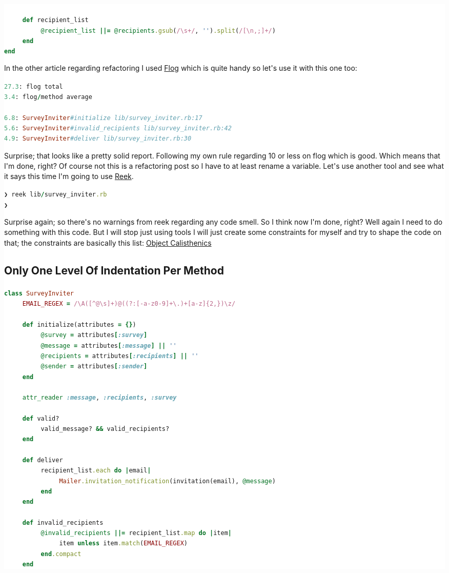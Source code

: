 ```ruby

     def recipient_list
          @recipient_list ||= @recipients.gsub(/\s+/, '').split(/[\n,;]+/)
     end
end
```
In the other article regarding refactoring I used [Flog](http://github.com/seattlerb/flog) which is quite handy so let's use it with this one too:

```ruby
27.3: flog total
3.4: flog/method average

6.8: SurveyInviter#initialize lib/survey_inviter.rb:17
5.6: SurveyInviter#invalid_recipients lib/survey_inviter.rb:42
4.9: SurveyInviter#deliver lib/survey_inviter.rb:30


```
Surprise; that looks like a pretty solid report. Following my own rule regarding 10 or less on flog which is good. Which means that I'm done, right? Of course not this is a refactoring post so I have to at least rename a variable. Let's use another tool and see what it says this time I'm going to use [Reek](http://github.com/troessner/reek).

```ruby
❯ reek lib/survey_inviter.rb 
❯

```
Surprise again; so there's no warnings from reek regarding any code smell. So I think now I'm done, right? Well again I need to do something with this code. But I will stop just using tools I will just create some constraints for myself and try to shape the code on that; the constraints are basically this list: [Object Calisthenics](http://www.cs.helsinki.fi/u/luontola/tdd-2009/ext/ObjectCalisthenics.pdf)

## Only One Level Of Indentation Per Method

```ruby
class SurveyInviter
     EMAIL_REGEX = /\A([^@\s]+)@((?:[-a-z0-9]+\.)+[a-z]{2,})\z/

     def initialize(attributes = {})
          @survey = attributes[:survey]
          @message = attributes[:message] || ''
          @recipients = attributes[:recipients] || ''
          @sender = attributes[:sender]
     end

     attr_reader :message, :recipients, :survey

     def valid?
          valid_message? && valid_recipients?
     end

     def deliver
          recipient_list.each do |email|
               Mailer.invitation_notification(invitation(email), @message)
          end
     end

     def invalid_recipients
          @invalid_recipients ||= recipient_list.map do |item|
               item unless item.match(EMAIL_REGEX)
          end.compact
     end
```